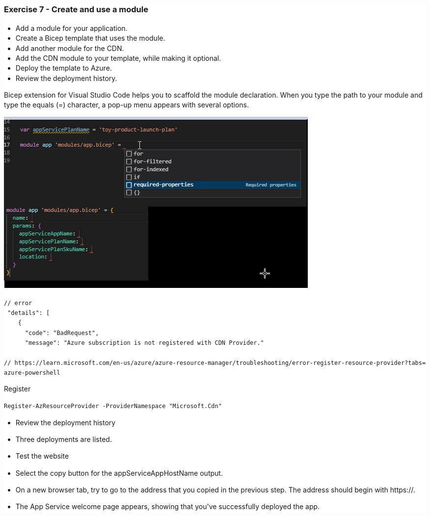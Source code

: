 ### Exercise 7 - Create and use a module

* Add a module for your application.
* Create a Bicep template that uses the module.
* Add another module for the CDN.
* Add the CDN module to your template, while making it optional.
* Deploy the template to Azure.
* Review the deployment history.

Bicep extension for Visual Studio Code helps you to scaffold the module declaration.
When you type the path to your module and type the equals (=) character, a pop-up menu appears with several options.

![Required properties ](https://github.com/spawnmarvel/azure-automation/blob/main/images/required_props.jpg)

```
// error
 "details": [
    {
      "code": "BadRequest",
      "message": "Azure subscription is not registered with CDN Provider."

// https://learn.microsoft.com/en-us/azure/azure-resource-manager/troubleshooting/error-register-resource-provider?tabs=azure-powershell
```

Register

```
Register-AzResourceProvider -ProviderNamespace "Microsoft.Cdn"
```

* Review the deployment history
* Three deployments are listed.

* Test the website
* Select the copy button for the appServiceAppHostName output.
* On a new browser tab, try to go to the address that you copied in the previous step. The address should begin with https://.
* The App Service welcome page appears, showing that you've successfully deployed the app.
